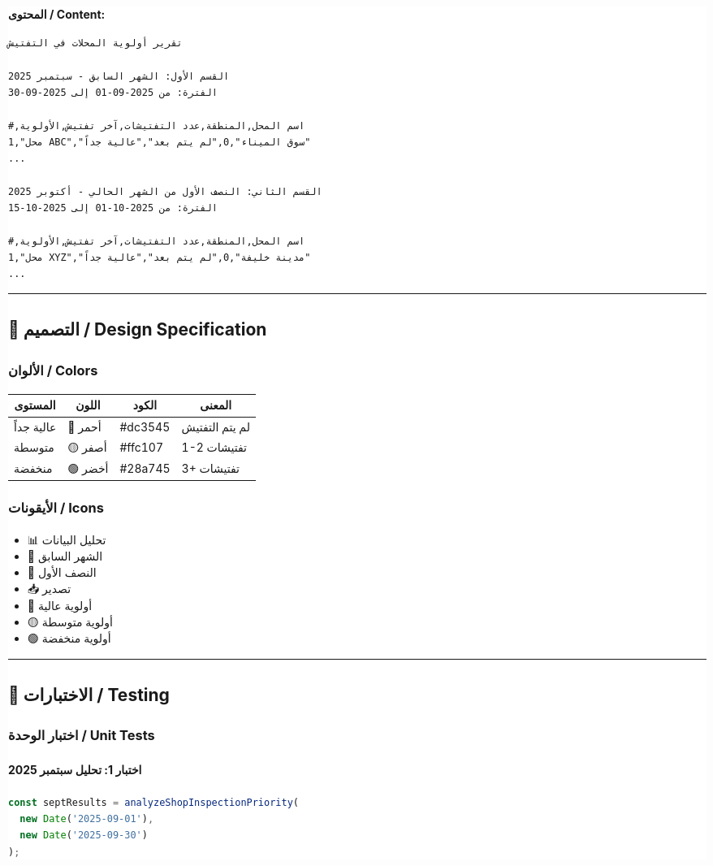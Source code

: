 **المحتوى / Content:**
```csv
تقرير أولوية المحلات في التفتيش

القسم الأول: الشهر السابق - سبتمبر 2025
الفترة: من 2025-09-01 إلى 2025-09-30

#,اسم المحل,المنطقة,عدد التفتيشات,آخر تفتيش,الأولوية
1,"محل ABC","سوق الميناء",0,"لم يتم بعد","عالية جداً"
...

القسم الثاني: النصف الأول من الشهر الحالي - أكتوبر 2025
الفترة: من 2025-10-01 إلى 2025-10-15

#,اسم المحل,المنطقة,عدد التفتيشات,آخر تفتيش,الأولوية
1,"محل XYZ","مدينة خليفة",0,"لم يتم بعد","عالية جداً"
...
```

---

## 🎨 التصميم / Design Specification

### الألوان / Colors

| المستوى | اللون | الكود | المعنى |
|---------|-------|-------|--------|
| عالية جداً | 🔴 أحمر | #dc3545 | لم يتم التفتيش |
| متوسطة | 🟡 أصفر | #ffc107 | 1-2 تفتيشات |
| منخفضة | 🟢 أخضر | #28a745 | 3+ تفتيشات |

### الأيقونات / Icons
- 📊 تحليل البيانات
- 📅 الشهر السابق
- 📆 النصف الأول
- 📥 تصدير
- 🔴 أولوية عالية
- 🟡 أولوية متوسطة
- 🟢 أولوية منخفضة

---

## 🧪 الاختبارات / Testing

### اختبار الوحدة / Unit Tests

#### اختبار 1: تحليل سبتمبر 2025
```javascript
const septResults = analyzeShopInspectionPriority(
  new Date('2025-09-01'),
  new Date('2025-09-30')
);
```
